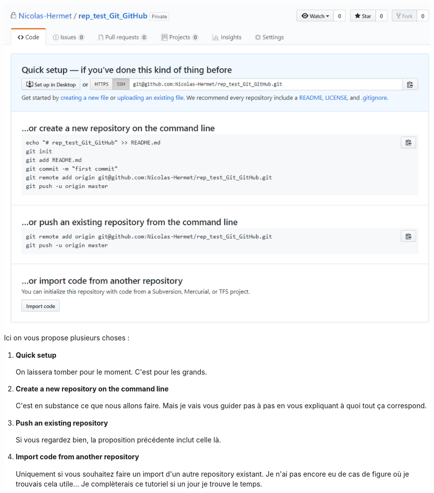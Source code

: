 ![02github_06](/pictures/02github_06.png)

Ici on vous propose plusieurs choses : 

1. **Quick setup**

   On laissera tomber pour le moment. C'est pour les grands.

2. **Create a new repository on the command line**

   C'est en substance ce que nous allons faire. Mais je vais vous guider pas à pas en vous expliquant à quoi tout ça correspond.

3. **Push an existing repository**

   Si vous regardez bien, la proposition précédente inclut celle là.

4. **Import code from another repository**

   Uniquement si vous souhaitez faire un import d'un autre repository existant. Je n'ai pas encore eu de cas de figure où je trouvais cela utile... Je complèterais ce tutoriel si un jour je trouve le temps.
